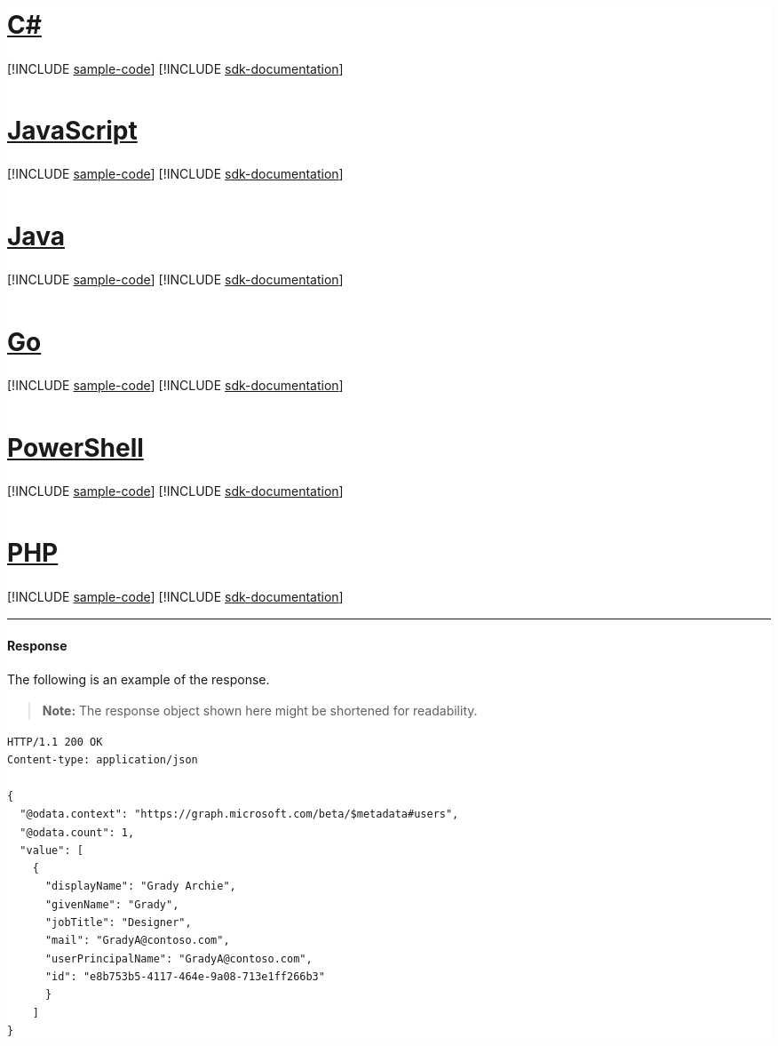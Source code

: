 # [C#](#tab/csharp)
[!INCLUDE [sample-code](../includes/snippets/csharp/get-a-count-endswith-csharp-snippets.md)]
[!INCLUDE [sdk-documentation](../includes/snippets/snippets-sdk-documentation-link.md)]

# [JavaScript](#tab/javascript)
[!INCLUDE [sample-code](../includes/snippets/javascript/get-a-count-endswith-javascript-snippets.md)]
[!INCLUDE [sdk-documentation](../includes/snippets/snippets-sdk-documentation-link.md)]

# [Java](#tab/java)
[!INCLUDE [sample-code](../includes/snippets/java/get-a-count-endswith-java-snippets.md)]
[!INCLUDE [sdk-documentation](../includes/snippets/snippets-sdk-documentation-link.md)]

# [Go](#tab/go)
[!INCLUDE [sample-code](../includes/snippets/go/get-a-count-endswith-go-snippets.md)]
[!INCLUDE [sdk-documentation](../includes/snippets/snippets-sdk-documentation-link.md)]

# [PowerShell](#tab/powershell)
[!INCLUDE [sample-code](../includes/snippets/powershell/get-a-count-endswith-powershell-snippets.md)]
[!INCLUDE [sdk-documentation](../includes/snippets/snippets-sdk-documentation-link.md)]

# [PHP](#tab/php)
[!INCLUDE [sample-code](../includes/snippets/php/get-a-count-endswith-php-snippets.md)]
[!INCLUDE [sdk-documentation](../includes/snippets/snippets-sdk-documentation-link.md)]

---


#### Response

The following is an example of the response.

>**Note:** The response object shown here might be shortened for readability.


```http
HTTP/1.1 200 OK
Content-type: application/json

{
  "@odata.context": "https://graph.microsoft.com/beta/$metadata#users",
  "@odata.count": 1,
  "value": [
    {
      "displayName": "Grady Archie",
      "givenName": "Grady",
      "jobTitle": "Designer",
      "mail": "GradyA@contoso.com",
      "userPrincipalName": "GradyA@contoso.com",
      "id": "e8b753b5-4117-464e-9a08-713e1ff266b3"
      }
    ]
}
```
